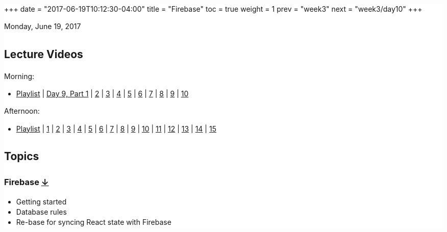 +++
date = "2017-06-19T10:12:30-04:00"
title = "Firebase"
toc = true
weight = 1
prev = "week3"
next = "week3/day10"
+++

<date>Monday, June 19, 2017</date>

## Lecture Videos

Morning:

* [Playlist](https://www.youtube.com/playlist?list=PLuT2TqJuwaY9SEkynJl1LudbfzWqc4l84) | [Day 9, Part 1](https://www.youtube.com/watch?v=K8s8KdVNm6o&list=PLuT2TqJuwaY9SEkynJl1LudbfzWqc4l84&index=73) | [2](https://www.youtube.com/watch?v=G-RXxnw-pjY&list=PLuT2TqJuwaY9SEkynJl1LudbfzWqc4l84&index=74) | [3](https://www.youtube.com/watch?v=ZZuvfDMfc3M&list=PLuT2TqJuwaY9SEkynJl1LudbfzWqc4l84&index=75) | [4](https://www.youtube.com/watch?v=RmvxmjultIY&list=PLuT2TqJuwaY9SEkynJl1LudbfzWqc4l84&index=76) | [5](https://www.youtube.com/watch?v=Rn0y-SlyY8E&list=PLuT2TqJuwaY9SEkynJl1LudbfzWqc4l84&index=77) | [6](https://www.youtube.com/watch?v=u8IBoRL9Zn0&list=PLuT2TqJuwaY9SEkynJl1LudbfzWqc4l84&index=78) | [7](https://www.youtube.com/watch?v=-fZHoWAzRiQ&list=PLuT2TqJuwaY9SEkynJl1LudbfzWqc4l84&index=79) | [8](https://www.youtube.com/watch?v=EhAWcVaoQVw&list=PLuT2TqJuwaY9SEkynJl1LudbfzWqc4l84&index=80) | [9](https://www.youtube.com/watch?v=R2cFvi3WsgM&list=PLuT2TqJuwaY9SEkynJl1LudbfzWqc4l84&index=81) | [10](https://www.youtube.com/watch?v=Ldk359ucjDc&list=PLuT2TqJuwaY9SEkynJl1LudbfzWqc4l84&index=82)

Afternoon:

* [Playlist](https://www.youtube.com/playlist?list=PLuT2TqJuwaY9uIH9AFDZUyfalE-tY8REa) | [1](https://www.youtube.com/watch?v=t0nYK8le1go&index=93&list=PLuT2TqJuwaY9uIH9AFDZUyfalE-tY8REa) | [2](https://www.youtube.com/watch?v=e1U_coS7eVg&index=94&list=PLuT2TqJuwaY9uIH9AFDZUyfalE-tY8REa) | [3](https://www.youtube.com/watch?v=snlcp3pFRIY&index=95&list=PLuT2TqJuwaY9uIH9AFDZUyfalE-tY8REa) | [4](https://www.youtube.com/watch?v=BJxjePQFbCs&index=96&list=PLuT2TqJuwaY9uIH9AFDZUyfalE-tY8REa) | [5](https://www.youtube.com/watch?v=6-0fcHXNgrc&index=97&list=PLuT2TqJuwaY9uIH9AFDZUyfalE-tY8REa) | [6](https://www.youtube.com/watch?v=ppbh9VEW_vY&index=98&list=PLuT2TqJuwaY9uIH9AFDZUyfalE-tY8REa) | [7](https://www.youtube.com/watch?v=mB1i1ICeZAo&index=99&list=PLuT2TqJuwaY9uIH9AFDZUyfalE-tY8REa) | [8](https://www.youtube.com/watch?v=zwuNbtcSPIk&index=100&list=PLuT2TqJuwaY9uIH9AFDZUyfalE-tY8REa) | [9](https://www.youtube.com/watch?v=j7VGZZJMa00&list=PLuT2TqJuwaY9uIH9AFDZUyfalE-tY8REa&index=101) | [10](https://www.youtube.com/watch?v=OCmouiW2fTU&list=PLuT2TqJuwaY9uIH9AFDZUyfalE-tY8REa&index=102) | [11](https://www.youtube.com/watch?v=fhysbVejjRc&list=PLuT2TqJuwaY9uIH9AFDZUyfalE-tY8REa&index=103) | [12](https://www.youtube.com/watch?v=6D9pKdke2RE&list=PLuT2TqJuwaY9uIH9AFDZUyfalE-tY8REa&index=104) | [13](https://www.youtube.com/watch?v=aPuOo_hTl8I&list=PLuT2TqJuwaY9uIH9AFDZUyfalE-tY8REa&index=105) | [14](https://www.youtube.com/watch?v=nlMfV_PT_pE&list=PLuT2TqJuwaY9uIH9AFDZUyfalE-tY8REa&index=106) | [15](https://www.youtube.com/watch?v=N103yaEXIHc&list=PLuT2TqJuwaY9uIH9AFDZUyfalE-tY8REa&index=107)

## Topics

### Firebase [↓](#firebase-1)

* Getting started
* Database rules
* Re-base for syncing React state with Firebase
